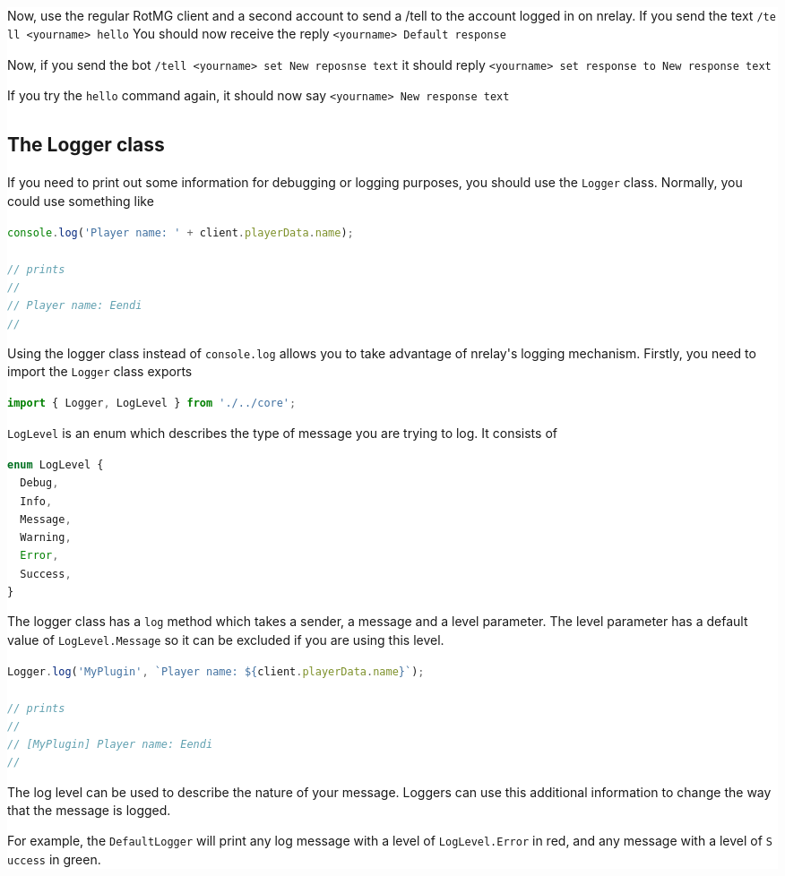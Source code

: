 Now, use the regular RotMG client and a second account to send a /tell to the account logged in on nrelay. If you send the text `/tell <yourname> hello` You should now receive the reply `<yourname> Default response`

Now, if you send the bot `/tell <yourname> set New reposnse text` it should reply `<yourname> set response to New response text`

If you try the `hello` command again, it should now say `<yourname> New response text`

## The Logger class
If you need to print out some information for debugging or logging purposes, you should use the `Logger` class.
Normally, you could use something like
```typescript
console.log('Player name: ' + client.playerData.name);

// prints
//
// Player name: Eendi
//
```
Using the logger class instead of `console.log` allows you to take advantage of nrelay's logging mechanism.
Firstly, you need to import the `Logger` class exports
```typescript
import { Logger, LogLevel } from './../core';
```
`LogLevel` is an enum which describes the type of message you are trying to log. It consists of
```typescript
enum LogLevel {
  Debug,
  Info,
  Message,
  Warning,
  Error,
  Success,
}
```
The logger class has a `log` method which takes a sender, a message and a level parameter. The level parameter has a default value of `LogLevel.Message` so it can be excluded if you are using this level.
```typescript
Logger.log('MyPlugin', `Player name: ${client.playerData.name}`);

// prints
//
// [MyPlugin] Player name: Eendi
//
```
The log level can be used to describe the nature of your message. Loggers can use this additional information to change the way that the message is logged.

For example, the `DefaultLogger` will print any log message with a level of `LogLevel.Error` in red, and any message with a level of `Success` in green.
